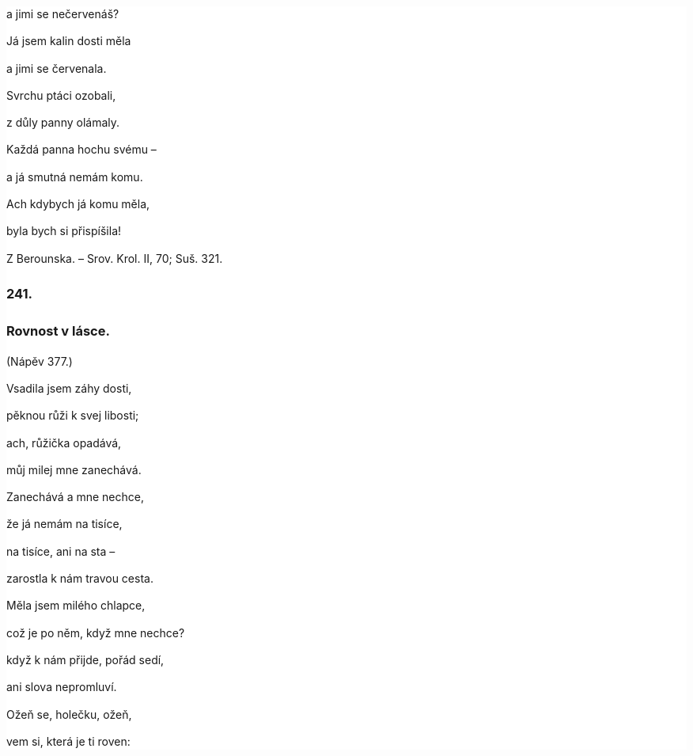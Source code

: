 a jimi se nečervenáš?

  

Já jsem kalin dosti měla

a jimi se červenala.

  

Svrchu ptáci ozobali,

z důly panny olámaly.

  

Každá panna hochu svému –

a já smutná nemám komu.

  

Ach kdybych já komu měla,

byla bych si přispíšila!

Z Berounska. – Srov. Krol. II, 70; Suš. 321.

### 241. 

### Rovnost v lásce.

(Nápěv 377.)

Vsadila jsem záhy dosti,

pěknou růži k svej libosti;

ach, růžička opadává,

můj milej mne zanechává.

  

Zanechává a mne nechce,

že já nemám na tisíce,

na tisíce, ani na sta –

zarostla k nám travou cesta.

  

Měla jsem milého chlapce,

což je po něm, když mne nechce?

když k nám přijde, pořád sedí,

ani slova nepromluví.

  

Ožeň se, holečku, ožeň,

vem si, která je ti roven:
